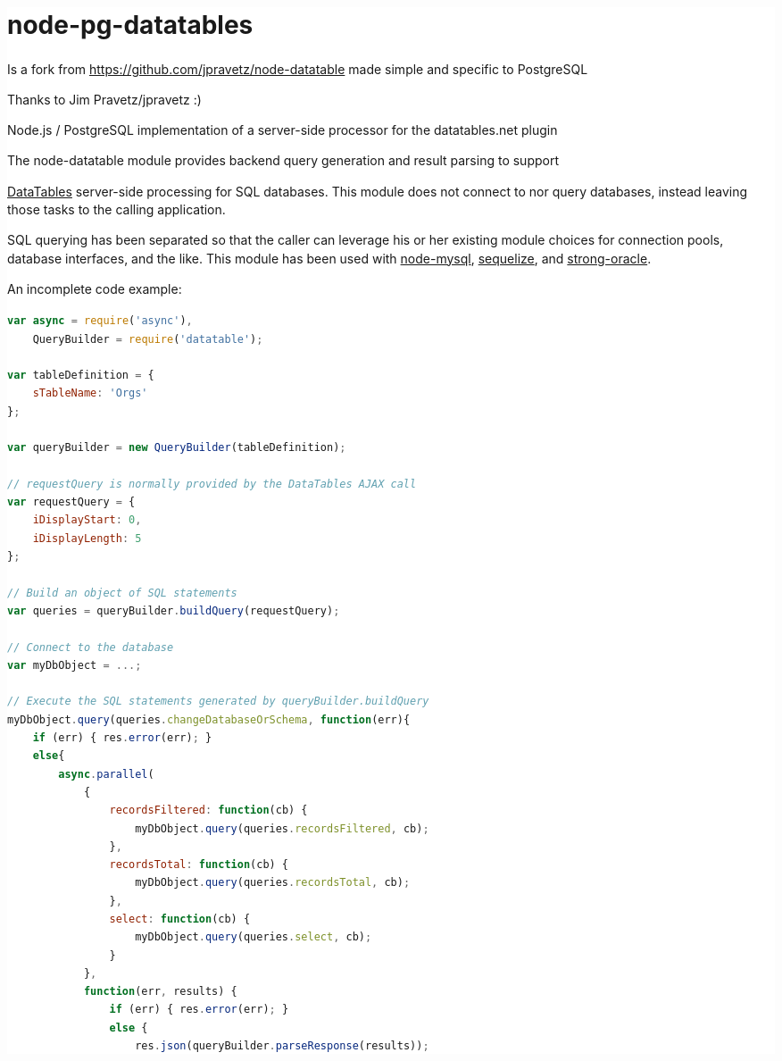 node-pg-datatables
==============

Is a fork from https://github.com/jpravetz/node-datatable made simple and specific to PostgreSQL

Thanks to Jim Pravetz/jpravetz :)

Node.js / PostgreSQL implementation of a server-side processor for the datatables.net plugin

The node-datatable module provides backend query generation and result parsing to support

[DataTables](https://www.datatables.net/manual/server-side) server-side processing for SQL databases.
This module does not connect to nor query databases, instead leaving those tasks to the calling application.

SQL querying has been separated so that the caller can leverage his or her existing module choices for connection pools,
database interfaces, and the like. This module has been used with [node-mysql](https://github.com/felixge/node-mysql),
[sequelize](http://sequelizejs.com), and [strong-oracle](https://github.com/strongloop/strong-oracle).

An incomplete code example:

```javascript
var async = require('async'),
    QueryBuilder = require('datatable');

var tableDefinition = {
    sTableName: 'Orgs'
};

var queryBuilder = new QueryBuilder(tableDefinition);

// requestQuery is normally provided by the DataTables AJAX call
var requestQuery = {
    iDisplayStart: 0,
    iDisplayLength: 5
};

// Build an object of SQL statements
var queries = queryBuilder.buildQuery(requestQuery);

// Connect to the database
var myDbObject = ...;

// Execute the SQL statements generated by queryBuilder.buildQuery
myDbObject.query(queries.changeDatabaseOrSchema, function(err){
    if (err) { res.error(err); }
    else{
        async.parallel(
            {
                recordsFiltered: function(cb) {
                    myDbObject.query(queries.recordsFiltered, cb);
                },
                recordsTotal: function(cb) {
                    myDbObject.query(queries.recordsTotal, cb);
                },
                select: function(cb) {
                    myDbObject.query(queries.select, cb);
                }
            },
            function(err, results) {
                if (err) { res.error(err); }
                else {
                    res.json(queryBuilder.parseResponse(results));
```